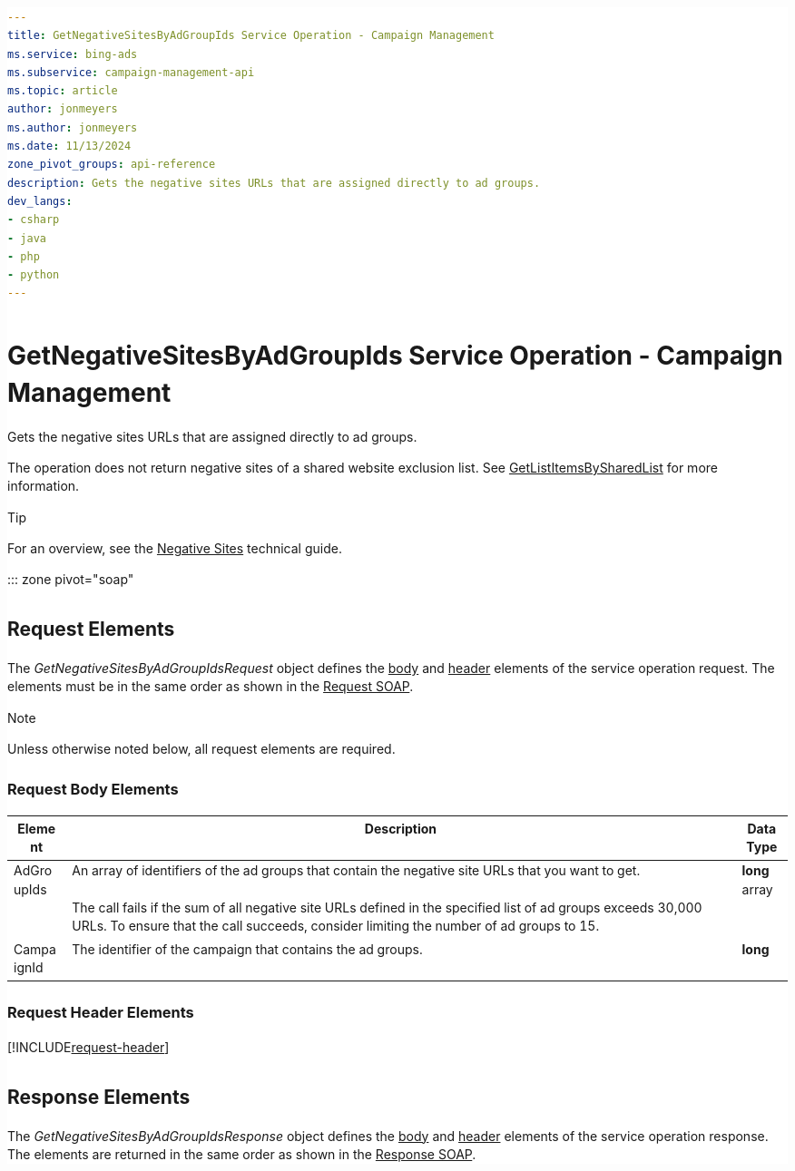 ```yaml
---
title: GetNegativeSitesByAdGroupIds Service Operation - Campaign Management
ms.service: bing-ads
ms.subservice: campaign-management-api
ms.topic: article
author: jonmeyers
ms.author: jonmeyers
ms.date: 11/13/2024
zone_pivot_groups: api-reference
description: Gets the negative sites URLs that are assigned directly to ad groups.
dev_langs: 
- csharp
- java
- php
- python
---
```

# GetNegativeSitesByAdGroupIds Service Operation - Campaign Management
Gets the negative sites URLs that are assigned directly to ad groups.

The operation does not return negative sites of a shared website exclusion list. See [GetListItemsBySharedList](getlistitemsbysharedlist.md) for more information. 

> [!TIP] 
> For an overview, see the [Negative Sites](../guides/negative-sites.md) technical guide. 

::: zone pivot="soap"

## <a name="request"></a>Request Elements
The *GetNegativeSitesByAdGroupIdsRequest* object defines the [body](#request-body) and [header](#request-header) elements of the service operation request. The elements must be in the same order as shown in the [Request SOAP](#request-soap). 

> [!NOTE]
> Unless otherwise noted below, all request elements are required.

### <a name="request-body"></a>Request Body Elements

|Element|Description|Data Type|
|-----------|---------------|-------------|
|<a name="adgroupids"></a>AdGroupIds|An array of identifiers of the ad groups that contain the negative site URLs that you want to get.<br/><br/>The call fails if the sum of all negative site URLs defined in the specified list of ad groups exceeds 30,000 URLs. To ensure that the call succeeds, consider limiting the number of ad groups to 15.|**long** array|
|<a name="campaignid"></a>CampaignId|The identifier of the campaign that contains the ad groups.|**long**|

### <a name="request-header"></a>Request Header Elements
[!INCLUDE[request-header](./includes/request-header.md)]

## <a name="response"></a>Response Elements
The *GetNegativeSitesByAdGroupIdsResponse* object defines the [body](#response-body) and [header](#response-header) elements of the service operation response. The elements are returned in the same order as shown in the [Response SOAP](#response-soap).
